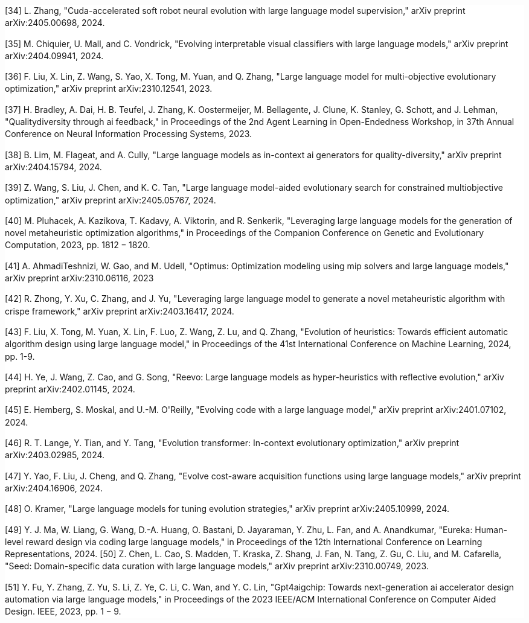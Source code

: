 [34] L. Zhang, "Cuda-accelerated soft robot neural evolution with large language model supervision," arXiv preprint arXiv:2405.00698, 2024.

[35] M. Chiquier, U. Mall, and C. Vondrick, "Evolving interpretable visual classifiers with large language models," arXiv preprint arXiv:2404.09941, 2024.

[36] F. Liu, X. Lin, Z. Wang, S. Yao, X. Tong, M. Yuan, and Q. Zhang, "Large language model for multi-objective evolutionary optimization," arXiv preprint arXiv:2310.12541, 2023.

[37] H. Bradley, A. Dai, H. B. Teufel, J. Zhang, K. Oostermeijer, M. Bellagente, J. Clune, K. Stanley, G. Schott, and J. Lehman, "Qualitydiversity through ai feedback," in Proceedings of the 2nd Agent Learning in Open-Endedness Workshop, in 37th Annual Conference on Neural Information Processing Systems, 2023.

[38] B. Lim, M. Flageat, and A. Cully, "Large language models as in-context ai generators for quality-diversity," arXiv preprint arXiv:2404.15794, 2024.

[39] Z. Wang, S. Liu, J. Chen, and K. C. Tan, "Large language model-aided evolutionary search for constrained multiobjective optimization," arXiv preprint arXiv:2405.05767, 2024.

[40] M. Pluhacek, A. Kazikova, T. Kadavy, A. Viktorin, and R. Senkerik, "Leveraging large language models for the generation of novel metaheuristic optimization algorithms," in Proceedings of the Companion Conference on Genetic and Evolutionary Computation, 2023, pp. $1812-1820$.

[41] A. AhmadiTeshnizi, W. Gao, and M. Udell, "Optimus: Optimization modeling using mip solvers and large language models," arXiv preprint arXiv:2310.06116, 2023

[42] R. Zhong, Y. Xu, C. Zhang, and J. Yu, "Leveraging large language model to generate a novel metaheuristic algorithm with crispe framework," arXiv preprint arXiv:2403.16417, 2024.

[43] F. Liu, X. Tong, M. Yuan, X. Lin, F. Luo, Z. Wang, Z. Lu, and Q. Zhang, "Evolution of heuristics: Towards efficient automatic algorithm design using large language model," in Proceedings of the 41st International Conference on Machine Learning, 2024, pp. 1-9.

[44] H. Ye, J. Wang, Z. Cao, and G. Song, "Reevo: Large language models as hyper-heuristics with reflective evolution," arXiv preprint arXiv:2402.01145, 2024.

[45] E. Hemberg, S. Moskal, and U.-M. O'Reilly, "Evolving code with a large language model," arXiv preprint arXiv:2401.07102, 2024.

[46] R. T. Lange, Y. Tian, and Y. Tang, "Evolution transformer: In-context evolutionary optimization," arXiv preprint arXiv:2403.02985, 2024.

[47] Y. Yao, F. Liu, J. Cheng, and Q. Zhang, "Evolve cost-aware acquisition functions using large language models," arXiv preprint arXiv:2404.16906, 2024.

[48] O. Kramer, "Large language models for tuning evolution strategies," arXiv preprint arXiv:2405.10999, 2024.

[49] Y. J. Ma, W. Liang, G. Wang, D.-A. Huang, O. Bastani, D. Jayaraman, Y. Zhu, L. Fan, and A. Anandkumar, "Eureka: Human-level reward design via coding large language models," in Proceedings of the 12th International Conference on Learning Representations, 2024.
[50] Z. Chen, L. Cao, S. Madden, T. Kraska, Z. Shang, J. Fan, N. Tang, Z. Gu, C. Liu, and M. Cafarella, "Seed: Domain-specific data curation with large language models," arXiv preprint arXiv:2310.00749, 2023.

[51] Y. Fu, Y. Zhang, Z. Yu, S. Li, Z. Ye, C. Li, C. Wan, and Y. C. Lin, "Gpt4aigchip: Towards next-generation ai accelerator design automation via large language models," in Proceedings of the 2023 IEEE/ACM International Conference on Computer Aided Design. IEEE, 2023, pp. $1-9$.
